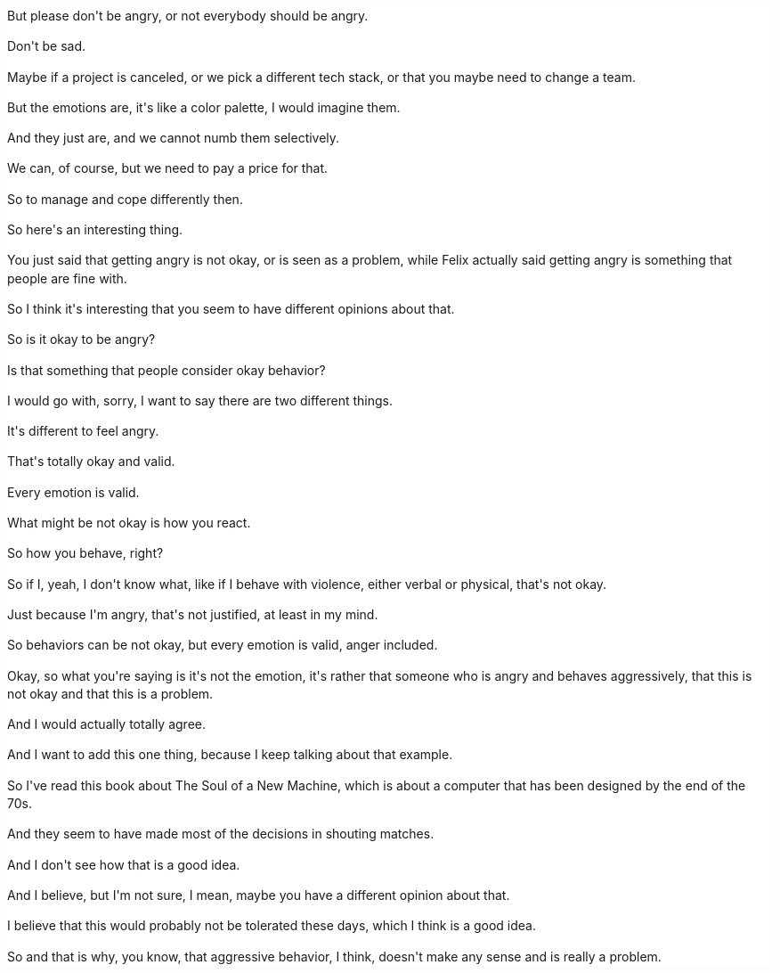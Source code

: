But please don't be angry, or not everybody should be angry.

Don't be sad.

Maybe if a project is canceled, or we pick a different tech stack, or that you maybe need to change a team.

But the emotions are, it's like a color palette, I would imagine them.

And they just are, and we cannot numb them selectively.

We can, of course, but we need to pay a price for that.

So to manage and cope differently then.

So here's an interesting thing.

You just said that getting angry is not okay, or is seen as a problem, while Felix actually said getting angry is something that people are fine with.

So I think it's interesting that you seem to have different opinions about that.

So is it okay to be angry?

Is that something that people consider okay behavior?

I would go with, sorry, I want to say there are two different things.

It's different to feel angry.

That's totally okay and valid.

Every emotion is valid.

What might be not okay is how you react.

So how you behave, right?

So if I, yeah, I don't know what, like if I behave with violence, either verbal or physical, that's not okay.

Just because I'm angry, that's not justified, at least in my mind.

So behaviors can be not okay, but every emotion is valid, anger included.

Okay, so what you're saying is it's not the emotion, it's rather that someone who is angry and behaves aggressively, that this is not okay and that this is a problem.

And I would actually totally agree.

And I want to add this one thing, because I keep talking about that example.

So I've read this book about The Soul of a New Machine, which is about a computer that has been designed by the end of the 70s.

And they seem to have made most of the decisions in shouting matches.

And I don't see how that is a good idea.

And I believe, but I'm not sure, I mean, maybe you have a different opinion about that.

I believe that this would probably not be tolerated these days, which I think is a good idea.

So and that is why, you know, that aggressive behavior, I think, doesn't make any sense and is really a problem.
